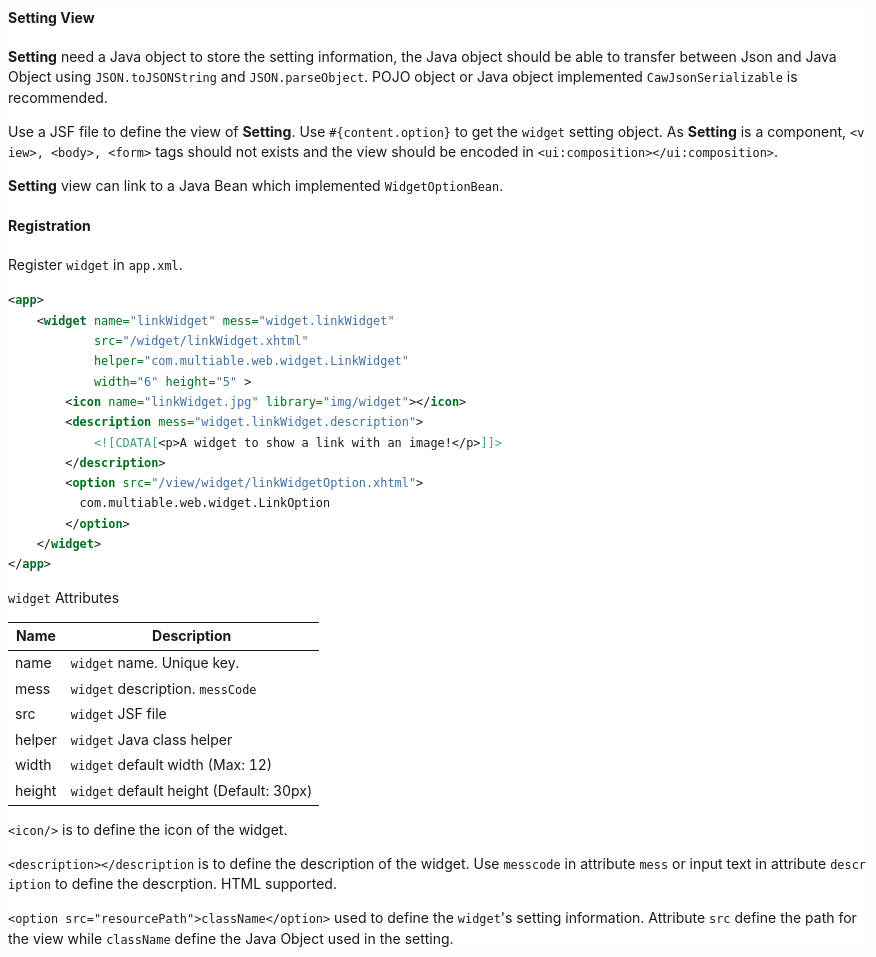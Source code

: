 
#### Setting View

**Setting** need a Java object to store the setting information, the Java object should be able to transfer between Json and Java Object using `JSON.toJSONString` and `JSON.parseObject`. POJO object or Java object implemented `CawJsonSerializable` is recommended.

Use a JSF file to define the view of **Setting**. Use `#{content.option}` to get the `widget` setting object. As **Setting** is a component, `<view>, <body>, <form>` tags should not exists and the view should be encoded in `<ui:composition></ui:composition>`.

**Setting** view can link to a Java Bean which implemented `WidgetOptionBean`.


#### Registration

Register `widget` in `app.xml`.

```xml
<app>
	<widget name="linkWidget" mess="widget.linkWidget"
            src="/widget/linkWidget.xhtml" 
            helper="com.multiable.web.widget.LinkWidget"
            width="6" height="5" >
		<icon name="linkWidget.jpg" library="img/widget"></icon>
		<description mess="widget.linkWidget.description">
			<![CDATA[<p>A widget to show a link with an image!</p>]]>
		</description>
		<option src="/view/widget/linkWidgetOption.xhtml">
          com.multiable.web.widget.LinkOption
      	</option>
	</widget>
</app>	
```

`widget` Attributes

| Name   | Description                             |
| ------ | --------------------------------------- |
| name   | `widget` name. Unique key.              |
| mess   | `widget` description. `messCode`        |
| src    | `widget` JSF file                       |
| helper | `widget` Java class helper              |
| width  | `widget` default width (Max: 12)        |
| height | `widget` default height (Default: 30px) |

`<icon/>` is to define the icon of the widget.

`<description></description` is to define the description of the widget. Use `messcode` in attribute `mess` or input text in attribute `description` to define the descrption. HTML supported.

`<option src="resourcePath">className</option>` used to define the `widget`'s setting information. Attribute `src` define the path for the view while `className` define the Java Object used in the setting.
